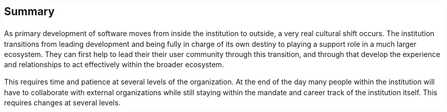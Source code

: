 
## Summary

As primary development of software moves from inside the institution to outside,
a very real cultural shift occurs.  The institution transitions from leading
development and being fully in charge of its own destiny to playing a support
role in a much larger ecosystem.  They can first help to lead their their user
community through this transition, and through that develop the experience and
relationships to act effectively within the broader ecosystem.

This requires time and patience at several levels of the organization.  At the
end of the day many people within the institution will have to collaborate with
external organizations while still staying within the mandate and career track
of the institution itself.  This requires changes at several levels.
